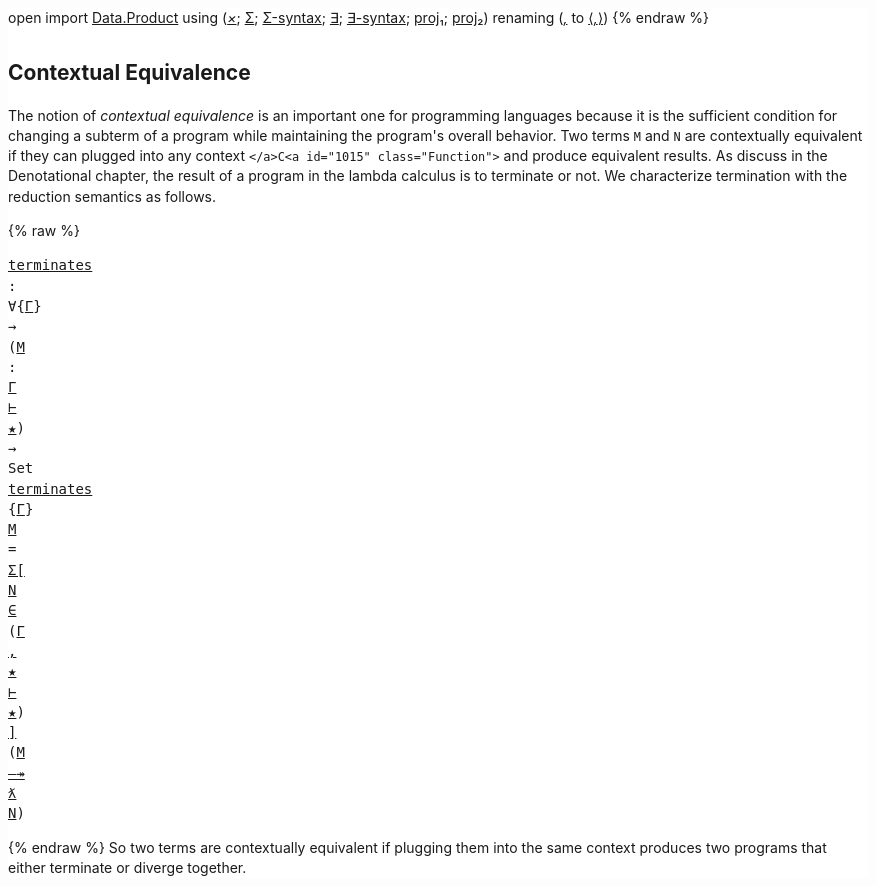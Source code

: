 <a id="581" class="Keyword">open</a> <a id="586" class="Keyword">import</a> <a id="593" href="https://agda.github.io/agda-stdlib/v1.1/Data.Product.html" class="Module">Data.Product</a> <a id="606" class="Keyword">using</a> <a id="612" class="Symbol">(</a><a id="613" href="https://agda.github.io/agda-stdlib/v1.1/Data.Product.html#1162" class="Function Operator">_×_</a><a id="616" class="Symbol">;</a> <a id="618" href="Agda.Builtin.Sigma.html#139" class="Record">Σ</a><a id="619" class="Symbol">;</a> <a id="621" href="https://agda.github.io/agda-stdlib/v1.1/Data.Product.html#911" class="Function">Σ-syntax</a><a id="629" class="Symbol">;</a> <a id="631" href="https://agda.github.io/agda-stdlib/v1.1/Data.Product.html#1364" class="Function">∃</a><a id="632" class="Symbol">;</a> <a id="634" href="https://agda.github.io/agda-stdlib/v1.1/Data.Product.html#1783" class="Function">∃-syntax</a><a id="642" class="Symbol">;</a> <a id="644" href="Agda.Builtin.Sigma.html#225" class="Field">proj₁</a><a id="649" class="Symbol">;</a> <a id="651" href="Agda.Builtin.Sigma.html#237" class="Field">proj₂</a><a id="656" class="Symbol">)</a>
  <a id="660" class="Keyword">renaming</a> <a id="669" class="Symbol">(</a><a id="670" href="Agda.Builtin.Sigma.html#209" class="InductiveConstructor Operator">_,_</a> <a id="674" class="Symbol">to</a> <a id="677" href="Agda.Builtin.Sigma.html#209" class="InductiveConstructor Operator">⟨_,_⟩</a><a id="682" class="Symbol">)</a>
</pre>{% endraw %}
## Contextual Equivalence

The notion of _contextual equivalence_ is an important one for
programming languages because it is the sufficient condition for
changing a subterm of a program while maintaining the program's
overall behavior. Two terms `M` and `N` are contextually equivalent
if they can plug<a id="992" class="Bound">g</a>ed i<a id="997" class="Bound">n</a>to <a id="1001" class="Bound">a</a>ny c<a id="1006" class="Function">on</a>t<a id="1009" class="Bound">e</a>x<a id="1011" class="Function">t</a> <a id="1013" class="Bound">`</a>C<a id="1015" class="Function">`</a> <a id="1017" class="Bound">a</a>nd produce equivalent
results. As discuss in the Denotational chapter, the result of
a program in the lambda calculus is to terminate or not.
We characterize termination with the reduction semantics as follows.

{% raw %}<pre class="Agda"><a id="terminates"></a><a id="1234" href="{% endraw %}{{ site.baseurl }}{% link out/plfa/ContextualEquivalence.md %}{% raw %}#1234" class="Function">terminates</a> <a id="1245" class="Symbol">:</a> <a id="1247" class="Symbol">∀{</a><a id="1249" href="plfa.ContextualEquivalence.html#1249" class="Bound">Γ</a><a id="1250" class="Symbol">}</a> <a id="1252" class="Symbol">→</a> <a id="1254" class="Symbol">(</a><a id="1255" href="plfa.ContextualEquivalence.html#1255" class="Bound">M</a> <a id="1257" class="Symbol">:</a> <a id="1259" href="plfa.ContextualEquivalence.html#1249" class="Bound">Γ</a> <a id="1261" href="{% endraw %}{{ site.baseurl }}{% link out/plfa/Untyped.md %}{% raw %}#4252" class="Datatype Operator">⊢</a> <a id="1263" href="plfa.Untyped.html#2876" class="InductiveConstructor">★</a><a id="1264" class="Symbol">)</a> <a id="1266" class="Symbol">→</a> <a id="1268" class="PrimitiveType">Set</a>
<a id="1272" href="{% endraw %}{{ site.baseurl }}{% link out/plfa/ContextualEquivalence.md %}{% raw %}#1234" class="Function">terminates</a> <a id="1283" class="Symbol">{</a><a id="1284" href="plfa.ContextualEquivalence.html#1284" class="Bound">Γ</a><a id="1285" class="Symbol">}</a> <a id="1287" href="plfa.ContextualEquivalence.html#1287" class="Bound">M</a> <a id="1289" class="Symbol">=</a> <a id="1291" href="https://agda.github.io/agda-stdlib/v1.1/Data.Product.html#911" class="Function">Σ[</a> <a id="1294" href="plfa.ContextualEquivalence.html#1294" class="Bound">N</a> <a id="1296" href="https://agda.github.io/agda-stdlib/v1.1/Data.Product.html#911" class="Function">∈</a> <a id="1298" class="Symbol">(</a><a id="1299" href="plfa.ContextualEquivalence.html#1284" class="Bound">Γ</a> <a id="1301" href="{% endraw %}{{ site.baseurl }}{% link out/plfa/Untyped.md %}{% raw %}#3168" class="InductiveConstructor Operator">,</a> <a id="1303" href="plfa.Untyped.html#2876" class="InductiveConstructor">★</a> <a id="1305" href="plfa.Untyped.html#4252" class="Datatype Operator">⊢</a> <a id="1307" href="plfa.Untyped.html#2876" class="InductiveConstructor">★</a><a id="1308" class="Symbol">)</a> <a id="1310" href="https://agda.github.io/agda-stdlib/v1.1/Data.Product.html#911" class="Function">]</a> <a id="1312" class="Symbol">(</a><a id="1313" href="plfa.ContextualEquivalence.html#1287" class="Bound">M</a> <a id="1315" href="plfa.Untyped.html#11203" class="Datatype Operator">—↠</a> <a id="1318" href="plfa.Untyped.html#4340" class="InductiveConstructor Operator">ƛ</a> <a id="1320" href="plfa.ContextualEquivalence.html#1294" class="Bound">N</a><a id="1321" class="Symbol">)</a>
</pre>{% endraw %}
So two terms are contextually equivalent if plugging them into the
same context produces two programs that either terminate or diverge
together.
